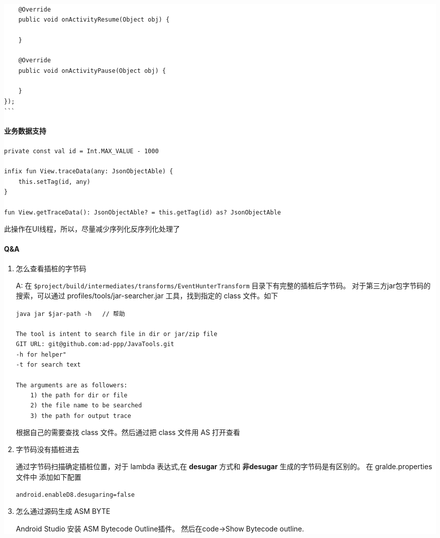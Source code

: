         @Override
        public void onActivityResume(Object obj) {
    
        }
    
        @Override
        public void onActivityPause(Object obj) {
    
        }
    });
    ```

#### 业务数据支持
```
private const val id = Int.MAX_VALUE - 1000

infix fun View.traceData(any: JsonObjectAble) {
    this.setTag(id, any)
}

fun View.getTraceData(): JsonObjectAble? = this.getTag(id) as? JsonObjectAble
```

此操作在UI线程，所以，尽量减少序列化反序列化处理了

#### Q&A
1. 怎么查看插桩的字节码

    A: 在 `$project/build/intermediates/transforms/EventHunterTransform` 目录下有完整的插桩后字节码。
    对于第三方jar包字节码的搜索，可以通过 profiles/tools/jar-searcher.jar 工具，找到指定的 class 文件。如下
    ```
    java jar $jar-path -h   // 帮助

    The tool is intent to search file in dir or jar/zip file
    GIT URL: git@github.com:ad-ppp/JavaTools.git
    -h for helper"
    -t for search text

    The arguments are as followers:
        1) the path for dir or file
        2) the file name to be searched
        3) the path for output trace
    ```
    根据自己的需要查找 class 文件。然后通过把 class 文件用 AS 打开查看

2. 字节码没有插桩进去

    通过字节码扫描确定插桩位置，对于 lambda 表达式,在 **desugar** 方式和 **非desugar** 生成的字节码是有区别的。
    在 gralde.properties文件中 添加如下配置
    ```
    android.enableD8.desugaring=false
    ```
3. 怎么通过源码生成 ASM BYTE

    Android Studio 安装 ASM Bytecode Outline插件。 然后在code->Show Bytecode outline.